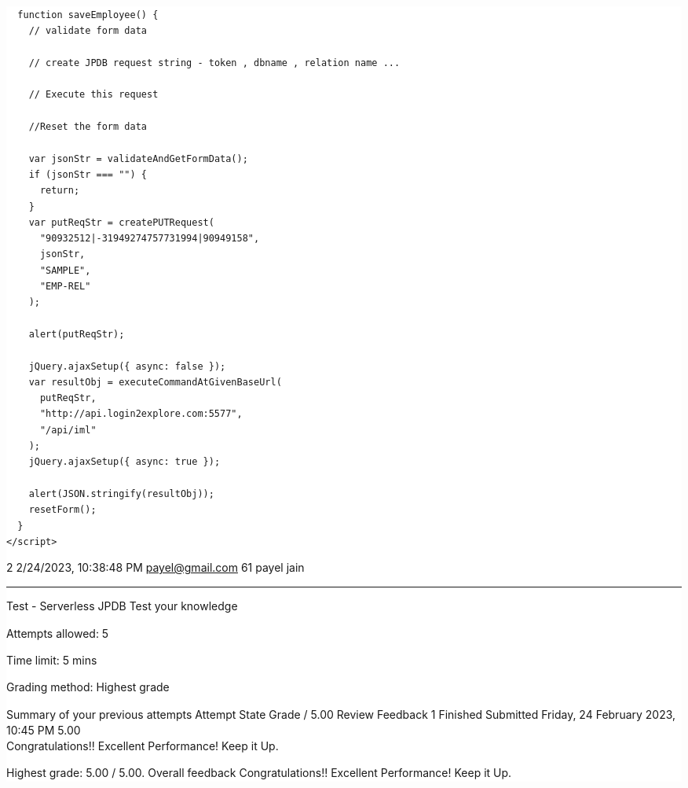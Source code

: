       function saveEmployee() {
        // validate form data

        // create JPDB request string - token , dbname , relation name ...

        // Execute this request

        //Reset the form data

        var jsonStr = validateAndGetFormData();
        if (jsonStr === "") {
          return;
        }
        var putReqStr = createPUTRequest(
          "90932512|-31949274757731994|90949158",
          jsonStr,
          "SAMPLE",
          "EMP-REL"
        );

        alert(putReqStr);

        jQuery.ajaxSetup({ async: false });
        var resultObj = executeCommandAtGivenBaseUrl(
          putReqStr,
          "http://api.login2explore.com:5577",
          "/api/iml"
        );
        jQuery.ajaxSetup({ async: true });

        alert(JSON.stringify(resultObj));
        resetForm();
      }
    </script>
  </body>
</html>


2	2/24/2023, 10:38:48 PM	payel@gmail.com	61	payel jain

--------------------------------------------------------------------------------------------------------------------------------------------------------------------------
Test - Serverless JPDB
Test your knowledge 

Attempts allowed: 5

Time limit: 5 mins

Grading method: Highest grade

Summary of your previous attempts
Attempt	State	Grade / 5.00	Review	Feedback
1	Finished
Submitted Friday, 24 February 2023, 10:45 PM
5.00		
Congratulations!! Excellent Performance! Keep it Up.

Highest grade: 5.00 / 5.00.
Overall feedback
Congratulations!! Excellent Performance! Keep it Up.
